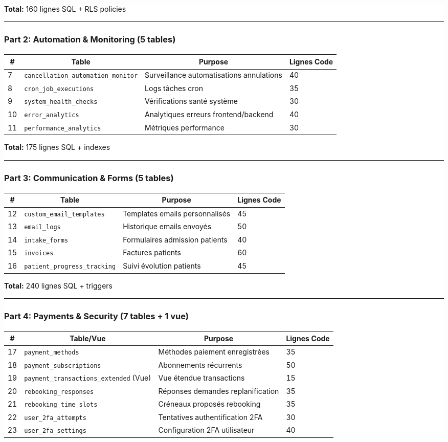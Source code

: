**Total:** 160 lignes SQL + RLS policies

---

### Part 2: Automation & Monitoring (5 tables)

| # | Table | Purpose | Lignes Code |
|---|-------|---------|-------------|
| 7 | `cancellation_automation_monitor` | Surveillance automatisations annulations | 40 |
| 8 | `cron_job_executions` | Logs tâches cron | 35 |
| 9 | `system_health_checks` | Vérifications santé système | 30 |
| 10 | `error_analytics` | Analytiques erreurs frontend/backend | 40 |
| 11 | `performance_analytics` | Métriques performance | 30 |

**Total:** 175 lignes SQL + indexes

---

### Part 3: Communication & Forms (5 tables)

| # | Table | Purpose | Lignes Code |
|---|-------|---------|-------------|
| 12 | `custom_email_templates` | Templates emails personnalisés | 45 |
| 13 | `email_logs` | Historique emails envoyés | 50 |
| 14 | `intake_forms` | Formulaires admission patients | 40 |
| 15 | `invoices` | Factures patients | 60 |
| 16 | `patient_progress_tracking` | Suivi évolution patients | 45 |

**Total:** 240 lignes SQL + triggers

---

### Part 4: Payments & Security (7 tables + 1 vue)

| # | Table/Vue | Purpose | Lignes Code |
|---|-----------|---------|-------------|
| 17 | `payment_methods` | Méthodes paiement enregistrées | 35 |
| 18 | `payment_subscriptions` | Abonnements récurrents | 50 |
| 19 | `payment_transactions_extended` (Vue) | Vue étendue transactions | 15 |
| 20 | `rebooking_responses` | Réponses demandes replanification | 35 |
| 21 | `rebooking_time_slots` | Créneaux proposés rebooking | 35 |
| 22 | `user_2fa_attempts` | Tentatives authentification 2FA | 30 |
| 23 | `user_2fa_settings` | Configuration 2FA utilisateur | 40 |
